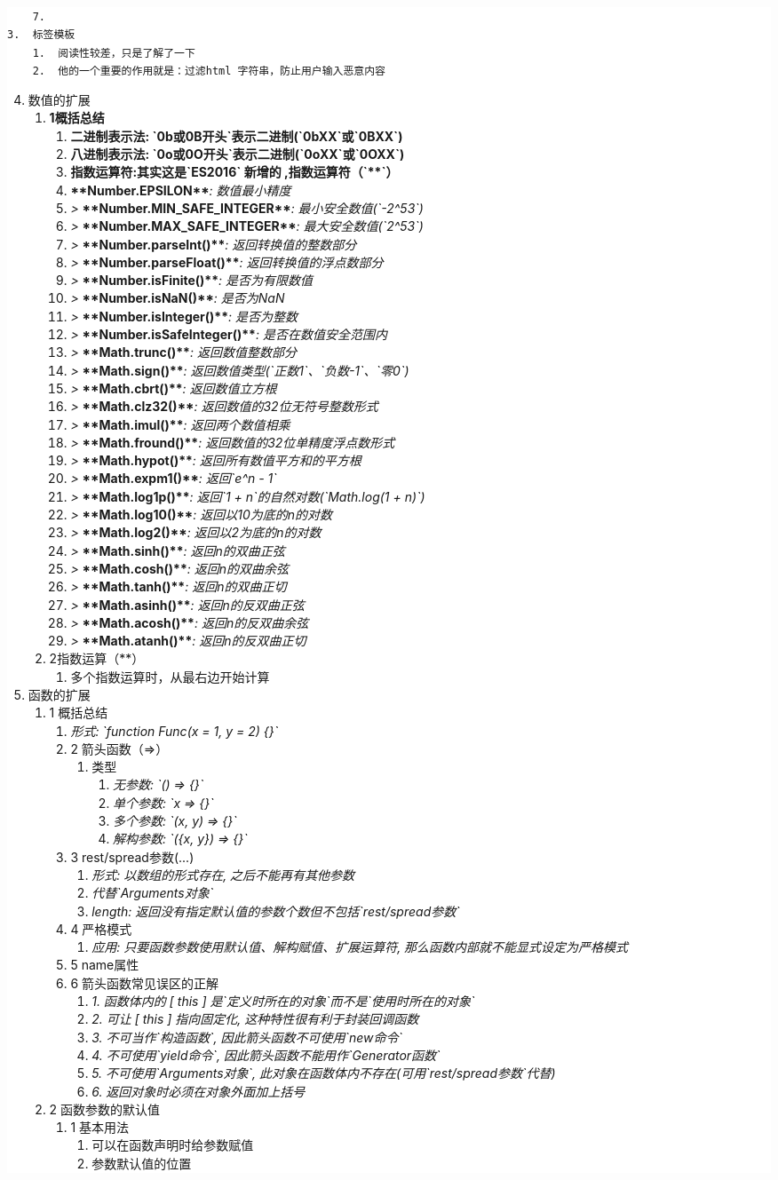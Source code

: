         7.  
    3.  标签模板
        1.  阅读性较差，只是了解了一下
        2.  他的一个重要的作用就是：过滤html 字符串，防止用户输入恶意内容
4.  数值的扩展
    1.  **1概括总结**
        1.  **二进制表示法: \`0b或0B开头\`表示二进制(\`0bXX\`或\`0BXX\`)**
        2.  **八进制表示法: \`0o或0O开头\`表示二进制(\`0oXX\`或\`0OXX\`)**
        3.  **指数运算符:其实这是\`ES2016\` 新增的 ,指数运算符（\`\*\*\`）**
        4.  **\*\*Number.EPSILON\*\****: 数值最小精度*
        5.  *\>* **\*\*Number.MIN_SAFE_INTEGER\*\****: 最小安全数值(\`-2\^53\`)*
        6.  *\>* **\*\*Number.MAX_SAFE_INTEGER\*\****: 最大安全数值(\`2\^53\`)*
        7.  *\>* **\*\*Number.parseInt()\*\****: 返回转换值的整数部分*
        8.  *\>* **\*\*Number.parseFloat()\*\****: 返回转换值的浮点数部分*
        9.  *\>* **\*\*Number.isFinite()\*\****: 是否为有限数值*
        10. *\>* **\*\*Number.isNaN()\*\****: 是否为NaN*
        11. *\>* **\*\*Number.isInteger()\*\****: 是否为整数*
        12. *\>* **\*\*Number.isSafeInteger()\*\****: 是否在数值安全范围内*
        13. *\>* **\*\*Math.trunc()\*\****: 返回数值整数部分*
        14. *\>* **\*\*Math.sign()\*\****: 返回数值类型(\`正数1\`、\`负数-1\`、\`零0\`)*
        15. *\>* **\*\*Math.cbrt()\*\****: 返回数值立方根*
        16. *\>* **\*\*Math.clz32()\*\****: 返回数值的32位无符号整数形式*
        17. *\>* **\*\*Math.imul()\*\****: 返回两个数值相乘*
        18. *\>* **\*\*Math.fround()\*\****: 返回数值的32位单精度浮点数形式*
        19. *\>* **\*\*Math.hypot()\*\****: 返回所有数值平方和的平方根*
        20. *\>* **\*\*Math.expm1()\*\****: 返回\`e\^n - 1\`*
        21. *\>* **\*\*Math.log1p()\*\****: 返回\`1 + n\`的自然对数(\`Math.log(1 + n)\`)*
        22. *\>* **\*\*Math.log10()\*\****: 返回以10为底的n的对数*
        23. *\>* **\*\*Math.log2()\*\****: 返回以2为底的n的对数*
        24. *\>* **\*\*Math.sinh()\*\****: 返回n的双曲正弦*
        25. *\>* **\*\*Math.cosh()\*\****: 返回n的双曲余弦*
        26. *\>* **\*\*Math.tanh()\*\****: 返回n的双曲正切*
        27. *\>* **\*\*Math.asinh()\*\****: 返回n的反双曲正弦*
        28. *\>* **\*\*Math.acosh()\*\****: 返回n的反双曲余弦*
        29. *\>* **\*\*Math.atanh()\*\****: 返回n的反双曲正切*
    2.  2指数运算（\*\*）
        1.  多个指数运算时，从最右边开始计算
5.  函数的扩展
    1.  1 概括总结
        1.  *形式: \`function Func(x = 1, y = 2) {}\`*
        2.  2 箭头函数（=\>）
            1.  类型
                1.  *无参数: \`() =\> {}\`*
                2.  *单个参数: \`x =\> {}\`*
                3.  *多个参数: \`(x, y) =\> {}\`*
                4.  *解构参数: \`({x, y}) =\> {}\`*
        3.  3 rest/spread参数(...)
            1.  *形式: 以数组的形式存在, 之后不能再有其他参数*
            2.  *代替\`Arguments对象\`*
            3.  *length: 返回没有指定默认值的参数个数但不包括\`rest/spread参数\`*
        4.  4 严格模式
            1.  *应用: 只要函数参数使用默认值、解构赋值、扩展运算符, 那么函数内部就不能显式设定为严格模式*
        5.  5 name属性
        6.  6 箭头函数常见误区的正解
            1.  *1. 函数体内的 [ this ] 是\`定义时所在的对象\`而不是\`使用时所在的对象\`*
            2.  *2. 可让 [ this ] 指向固定化, 这种特性很有利于封装回调函数*
            3.  *3. 不可当作\`构造函数\`, 因此箭头函数不可使用\`new命令\`*
            4.  *4. 不可使用\`yield命令\`, 因此箭头函数不能用作\`Generator函数\`*
            5.  *5. 不可使用\`Arguments对象\`, 此对象在函数体内不存在(可用\`rest/spread参数\`代替)*
            6.  *6. 返回对象时必须在对象外面加上括号*
    2.  2 函数参数的默认值
        1.  1 基本用法
            1.  可以在函数声明时给参数赋值
            2.  参数默认值的位置